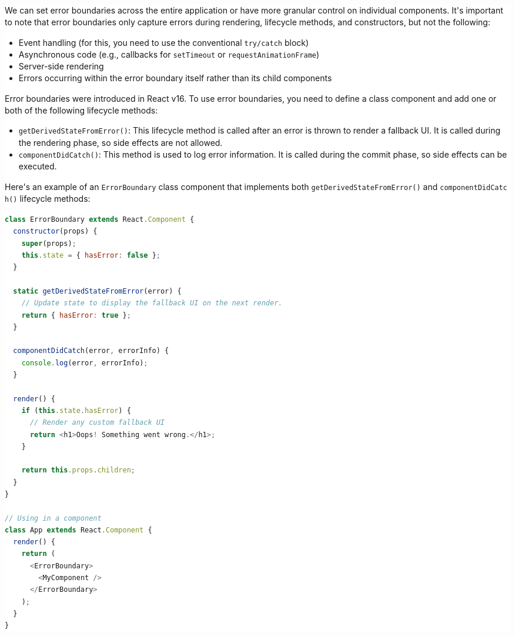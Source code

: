 We can set error boundaries across the entire application or have more granular control on individual components. It's important to note that error boundaries only capture errors during rendering, lifecycle methods, and constructors, but not the following:

- Event handling (for this, you need to use the conventional `try/catch` block)
- Asynchronous code (e.g., callbacks for `setTimeout` or `requestAnimationFrame`)
- Server-side rendering
- Errors occurring within the error boundary itself rather than its child components

Error boundaries were introduced in React v16. To use error boundaries, you need to define a class component and add one or both of the following lifecycle methods:

- `getDerivedStateFromError()`: This lifecycle method is called after an error is thrown to render a fallback UI. It is called during the rendering phase, so side effects are not allowed.
- `componentDidCatch()`: This method is used to log error information. It is called during the commit phase, so side effects can be executed.

Here's an example of an `ErrorBoundary` class component that implements both `getDerivedStateFromError()` and `componentDidCatch()` lifecycle methods:

```javascript
class ErrorBoundary extends React.Component {
  constructor(props) {
    super(props);
    this.state = { hasError: false };
  }

  static getDerivedStateFromError(error) {
    // Update state to display the fallback UI on the next render.
    return { hasError: true };
  }

  componentDidCatch(error, errorInfo) {
    console.log(error, errorInfo);
  }

  render() {
    if (this.state.hasError) {
      // Render any custom fallback UI
      return <h1>Oops! Something went wrong.</h1>;
    }

    return this.props.children; 
  }
}

// Using in a component
class App extends React.Component {
  render() {
    return (
      <ErrorBoundary>
        <MyComponent />
      </ErrorBoundary>
    );
  }
}
```
